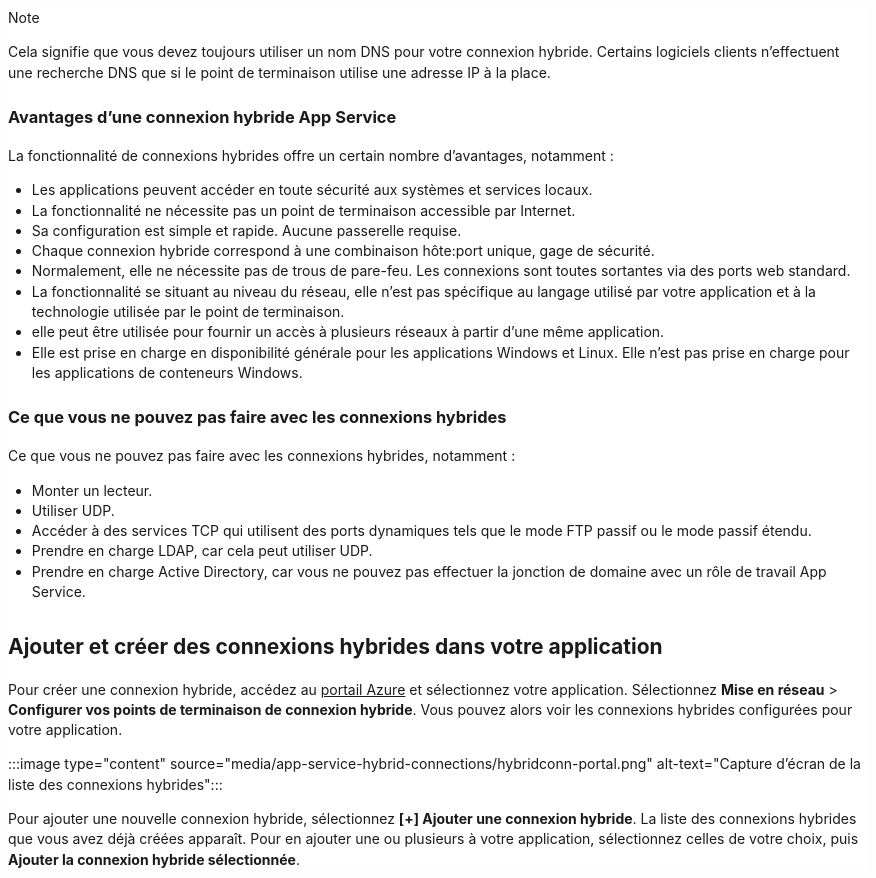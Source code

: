 > [!NOTE]
> Cela signifie que vous devez toujours utiliser un nom DNS pour votre connexion hybride. Certains logiciels clients n’effectuent une recherche DNS que si le point de terminaison utilise une adresse IP à la place. 
>

### <a name="app-service-hybrid-connection-benefits"></a>Avantages d’une connexion hybride App Service ###

La fonctionnalité de connexions hybrides offre un certain nombre d’avantages, notamment :

- Les applications peuvent accéder en toute sécurité aux systèmes et services locaux.
- La fonctionnalité ne nécessite pas un point de terminaison accessible par Internet.
- Sa configuration est simple et rapide. Aucune passerelle requise.
- Chaque connexion hybride correspond à une combinaison hôte:port unique, gage de sécurité.
- Normalement, elle ne nécessite pas de trous de pare-feu. Les connexions sont toutes sortantes via des ports web standard.
- La fonctionnalité se situant au niveau du réseau, elle n’est pas spécifique au langage utilisé par votre application et à la technologie utilisée par le point de terminaison.
- elle peut être utilisée pour fournir un accès à plusieurs réseaux à partir d’une même application. 
- Elle est prise en charge en disponibilité générale pour les applications Windows et Linux. Elle n’est pas prise en charge pour les applications de conteneurs Windows.

### <a name="things-you-cannot-do-with-hybrid-connections"></a>Ce que vous ne pouvez pas faire avec les connexions hybrides ###

Ce que vous ne pouvez pas faire avec les connexions hybrides, notamment :

- Monter un lecteur.
- Utiliser UDP.
- Accéder à des services TCP qui utilisent des ports dynamiques tels que le mode FTP passif ou le mode passif étendu.
- Prendre en charge LDAP, car cela peut utiliser UDP.
- Prendre en charge Active Directory, car vous ne pouvez pas effectuer la jonction de domaine avec un rôle de travail App Service. 

## <a name="add-and-create-hybrid-connections-in-your-app"></a>Ajouter et créer des connexions hybrides dans votre application ##

Pour créer une connexion hybride, accédez au [portail Azure][portal] et sélectionnez votre application. Sélectionnez **Mise en réseau** > **Configurer vos points de terminaison de connexion hybride**. Vous pouvez alors voir les connexions hybrides configurées pour votre application.  

:::image type="content" source="media/app-service-hybrid-connections/hybridconn-portal.png" alt-text="Capture d’écran de la liste des connexions hybrides":::

Pour ajouter une nouvelle connexion hybride, sélectionnez **[+] Ajouter une connexion hybride**.  La liste des connexions hybrides que vous avez déjà créées apparaît. Pour en ajouter une ou plusieurs à votre application, sélectionnez celles de votre choix, puis **Ajouter la connexion hybride sélectionnée**.


[HCService]: /azure/service-bus-relay/relay-hybrid-connections-protocol/
[portal]: https://portal.azure.com/
[oldhc]: /azure/biztalk-services/integration-hybrid-connection-overview/
[sbpricing]: https://azure.microsoft.com/pricing/details/service-bus/
[armclient]: https://github.com/projectkudu/ARMClient/